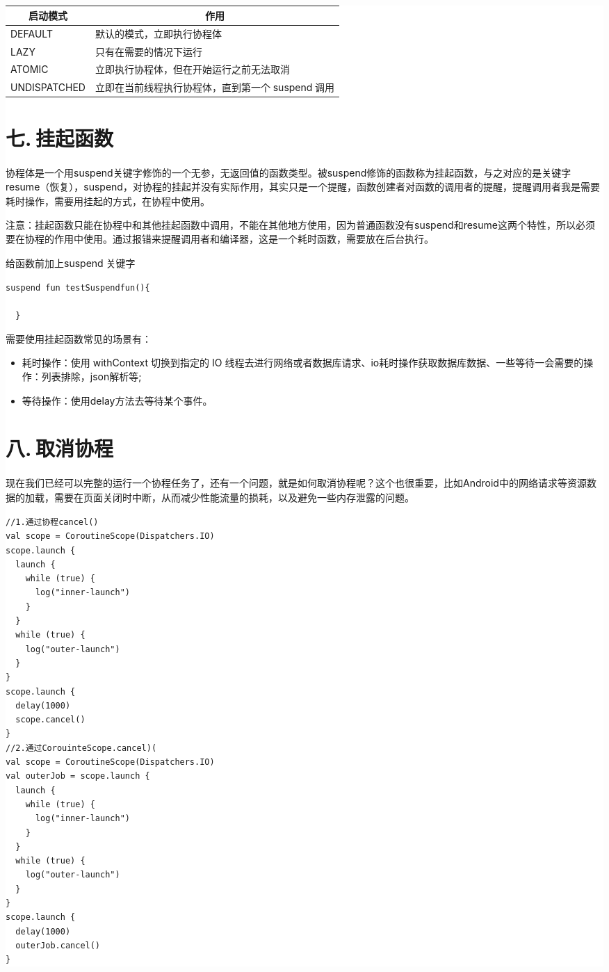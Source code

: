 |启动模式	|作用|
|  ----  | ----  |
DEFAULT	| 默认的模式，立即执行协程体
LAZY	| 只有在需要的情况下运行
ATOMIC	| 立即执行协程体，但在开始运行之前无法取消
UNDISPATCHED	| 立即在当前线程执行协程体，直到第一个 suspend 调用



# 七. 挂起函数
协程体是一个用suspend关键字修饰的一个无参，无返回值的函数类型。被suspend修饰的函数称为挂起函数，与之对应的是关键字resume（恢复），suspend，对协程的挂起并没有实际作用，其实只是一个提醒，函数创建者对函数的调用者的提醒，提醒调用者我是需要耗时操作，需要用挂起的方式，在协程中使用。

注意：挂起函数只能在协程中和其他挂起函数中调用，不能在其他地方使用，因为普通函数没有suspend和resume这两个特性，所以必须要在协程的作用中使用。通过报错来提醒调用者和编译器，这是一个耗时函数，需要放在后台执行。

给函数前加上suspend 关键字
```
suspend fun testSuspendfun(){

  }
```
需要使用挂起函数常见的场景有：

- 耗时操作：使用 withContext 切换到指定的 IO 线程去进行网络或者数据库请求、io耗时操作获取数据库数据、一些等待一会需要的操作：列表排除，json解析等;

- 等待操作：使用delay方法去等待某个事件。


# 八. 取消协程
现在我们已经可以完整的运行一个协程任务了，还有一个问题，就是如何取消协程呢？这个也很重要，比如Android中的网络请求等资源数据的加载，需要在页面关闭时中断，从而减少性能流量的损耗，以及避免一些内存泄露的问题。
```
//1.通过协程cancel()
val scope = CoroutineScope(Dispatchers.IO)
scope.launch {
  launch {
    while (true) {
      log("inner-launch")
    }
  }
  while (true) {
    log("outer-launch")
  }
}
scope.launch {
  delay(1000)
  scope.cancel()
}
//2.通过CorouinteScope.cancel)(
val scope = CoroutineScope(Dispatchers.IO)
val outerJob = scope.launch {
  launch {
    while (true) {
      log("inner-launch")
    }
  }
  while (true) {
    log("outer-launch")
  }
}
scope.launch {
  delay(1000)
  outerJob.cancel()
}
```